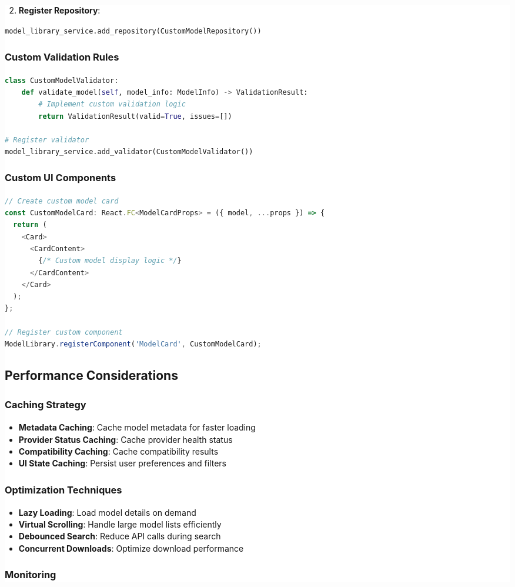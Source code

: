2. **Register Repository**:

```python
model_library_service.add_repository(CustomModelRepository())
```

### Custom Validation Rules

```python
class CustomModelValidator:
    def validate_model(self, model_info: ModelInfo) -> ValidationResult:
        # Implement custom validation logic
        return ValidationResult(valid=True, issues=[])

# Register validator
model_library_service.add_validator(CustomModelValidator())
```

### Custom UI Components

```typescript
// Create custom model card
const CustomModelCard: React.FC<ModelCardProps> = ({ model, ...props }) => {
  return (
    <Card>
      <CardContent>
        {/* Custom model display logic */}
      </CardContent>
    </Card>
  );
};

// Register custom component
ModelLibrary.registerComponent('ModelCard', CustomModelCard);
```

## Performance Considerations

### Caching Strategy

- **Metadata Caching**: Cache model metadata for faster loading
- **Provider Status Caching**: Cache provider health status
- **Compatibility Caching**: Cache compatibility results
- **UI State Caching**: Persist user preferences and filters

### Optimization Techniques

- **Lazy Loading**: Load model details on demand
- **Virtual Scrolling**: Handle large model lists efficiently
- **Debounced Search**: Reduce API calls during search
- **Concurrent Downloads**: Optimize download performance

### Monitoring

